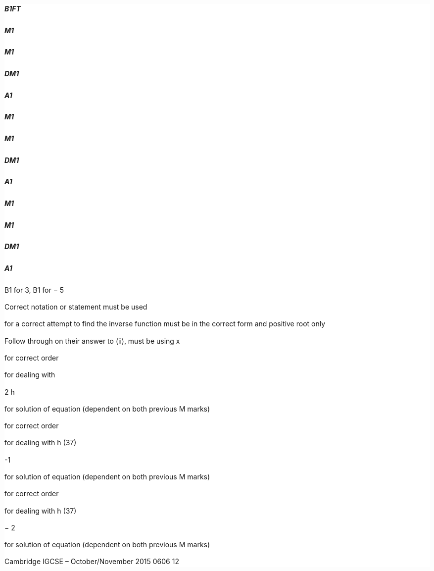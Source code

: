 ##### B1FT 

##### M1 

##### M1 

##### DM1 

##### A1 

##### M1 

##### M1 

##### DM1 

##### A1 

##### M1 

##### M1 

##### DM1 

##### A1 

 B1 for 3, B1 for − 5 

 Correct notation or statement must be used 

 for a correct attempt to find the inverse function must be in the correct form and positive root only 

 Follow through on their answer to (ii), must be using x 

 for correct order 

 for dealing with 

 2 h 

 for solution of equation (dependent on both previous M marks) 

 for correct order 

 for dealing with h (37) 

 -1 

 for solution of equation (dependent on both previous M marks) 

 for correct order 

 for dealing with h (37) 

 − 2 

 for solution of equation (dependent on both previous M marks) 


 Cambridge IGCSE – October/November 2015 0606 12 
